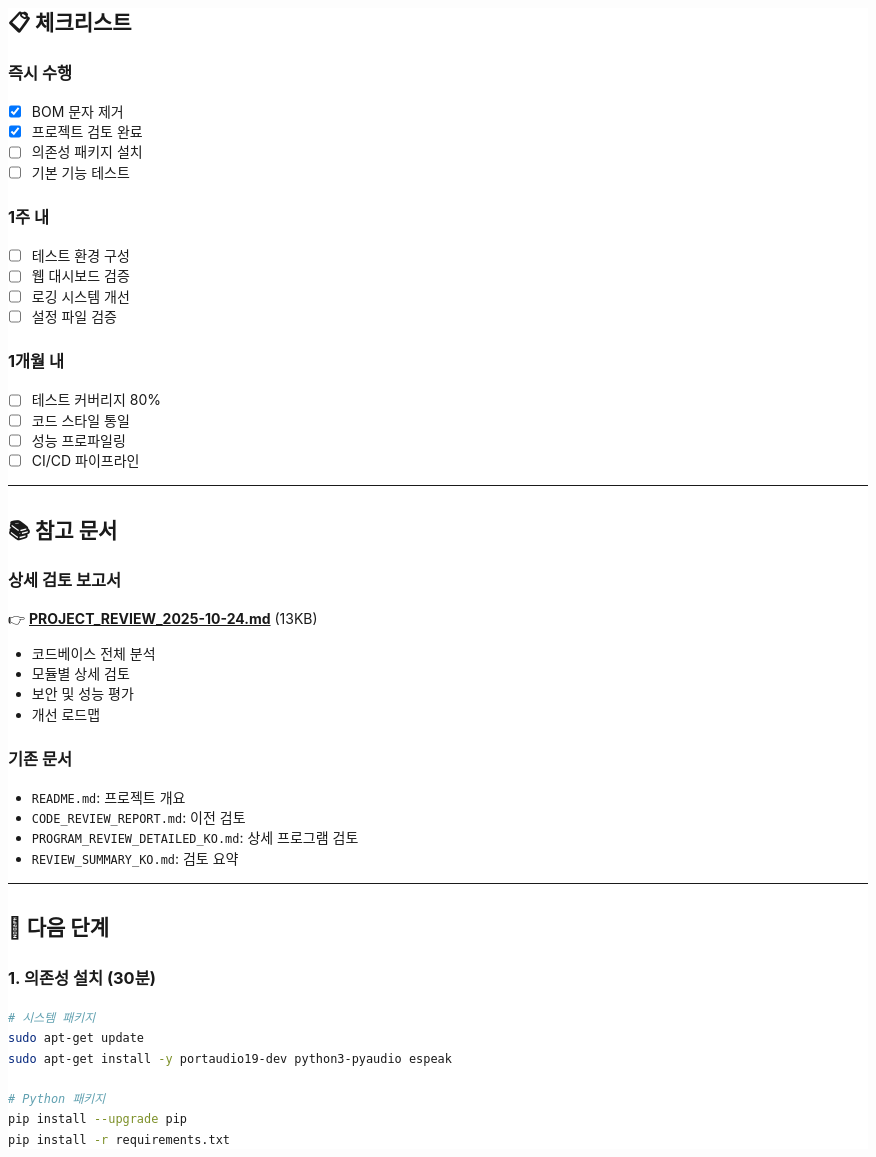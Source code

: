 
## 📋 체크리스트

### 즉시 수행
- [x] BOM 문자 제거
- [x] 프로젝트 검토 완료
- [ ] 의존성 패키지 설치
- [ ] 기본 기능 테스트

### 1주 내
- [ ] 테스트 환경 구성
- [ ] 웹 대시보드 검증
- [ ] 로깅 시스템 개선
- [ ] 설정 파일 검증

### 1개월 내
- [ ] 테스트 커버리지 80%
- [ ] 코드 스타일 통일
- [ ] 성능 프로파일링
- [ ] CI/CD 파이프라인

---

## 📚 참고 문서

### 상세 검토 보고서
👉 **[PROJECT_REVIEW_2025-10-24.md](PROJECT_REVIEW_2025-10-24.md)** (13KB)
- 코드베이스 전체 분석
- 모듈별 상세 검토
- 보안 및 성능 평가
- 개선 로드맵

### 기존 문서
- `README.md`: 프로젝트 개요
- `CODE_REVIEW_REPORT.md`: 이전 검토
- `PROGRAM_REVIEW_DETAILED_KO.md`: 상세 프로그램 검토
- `REVIEW_SUMMARY_KO.md`: 검토 요약

---

## 🚀 다음 단계

### 1. 의존성 설치 (30분)
```bash
# 시스템 패키지
sudo apt-get update
sudo apt-get install -y portaudio19-dev python3-pyaudio espeak

# Python 패키지
pip install --upgrade pip
pip install -r requirements.txt
```

